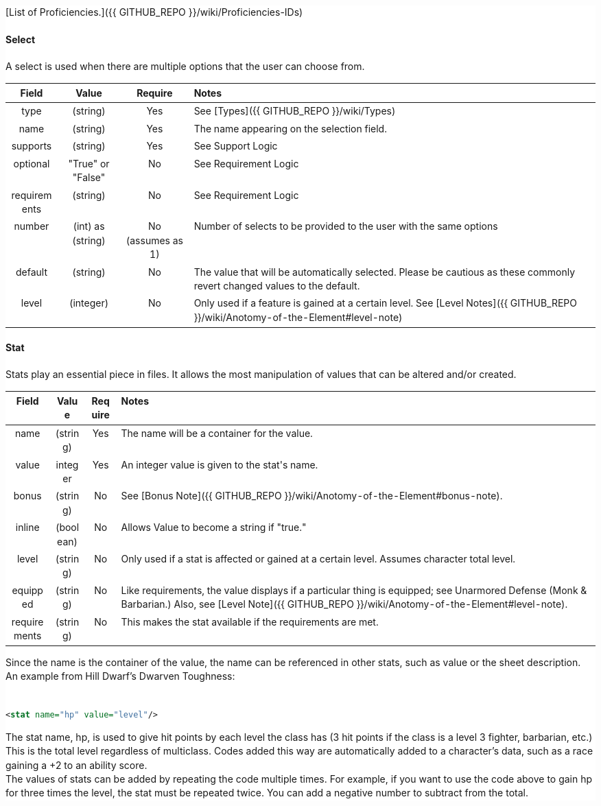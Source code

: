 [List of Proficiencies.]({{ GITHUB_REPO }}/wiki/Proficiencies-IDs)

#### Select

A select is used when there are multiple options that the user can choose from.

|    Field     |       Value       |      Require      | Notes                                                                                                                            |
|:------------:|:-----------------:|:-----------------:|:---------------------------------------------------------------------------------------------------------------------------------|
|     type     |     (string)      |        Yes        | See [Types]({{ GITHUB_REPO }}/wiki/Types)                                                                                        |
|     name     |     (string)      |        Yes        | The name appearing on the selection field.                                                                                       |
|   supports   |     (string)      |        Yes        | See Support Logic                                                                                                                |
|   optional   | "True" or "False" |        No         | See Requirement Logic                                                                                                            |
| requirements |     (string)      |        No         | See Requirement Logic                                                                                                            |
|    number    | (int) as (string) | No (assumes as 1) | Number of selects to be provided to the user with the same options                                                               |
|   default    |     (string)      |        No         | The value that will be automatically selected. Please be cautious as these commonly revert changed values to the default.        |
|    level     |     (integer)     |        No         | Only used if a feature is gained at a certain level. See [Level Notes]({{ GITHUB_REPO }}/wiki/Anotomy-of-the-Element#level-note) |

#### Stat

Stats play an essential piece in files. It allows the most manipulation of values that can be altered and/or created.

|    Field     |   Value   | Require | Notes                                                                                                                                                                                                |
|:------------:|:---------:|:-------:|:-----------------------------------------------------------------------------------------------------------------------------------------------------------------------------------------------------|
|     name     | (string)  |   Yes   | The name will be a container for the value.                                                                                                                                                          |
|    value     |  integer  |   Yes   | An integer value is given to the stat's name.                                                                                                                                                        |
|    bonus     | (string)  |   No    | See [Bonus Note]({{ GITHUB_REPO }}/wiki/Anotomy-of-the-Element#bonus-note).                                                                                                                          |
|    inline    | (boolean) |   No    | Allows Value to become a string if "true."                                                                                                                                                           |
|    level     | (string)  |   No    | Only used if a stat is affected or gained at a certain level. Assumes character total level.                                                                                                         |
|   equipped   | (string)  |   No    | Like requirements, the value displays if a particular thing is equipped; see Unarmored Defense (Monk & Barbarian.) Also, see [Level Note]({{ GITHUB_REPO }}/wiki/Anotomy-of-the-Element#level-note). |
| requirements | (string)  |   No    | This makes the stat available if the requirements are met.                                                                                                                                           |

Since the name is the container of the value, the name can be referenced in other stats, such as value or the sheet
description. An example from Hill Dwarf’s Dwarven Toughness:

```xml

<stat name="hp" value="level"/>
```

The stat name, hp, is used to give hit points by each level the class has (3 hit points if the class is a level 3
fighter, barbarian, etc.) This is the total level regardless of multiclass. Codes added this way are automatically added
to a character’s data, such as a race gaining a +2 to an ability score.  
The values of stats can be added by repeating the code multiple times. For example, if you want to use the code above to
gain hp for three times the level, the stat must be repeated twice. You can add a negative number to subtract from the
total.
